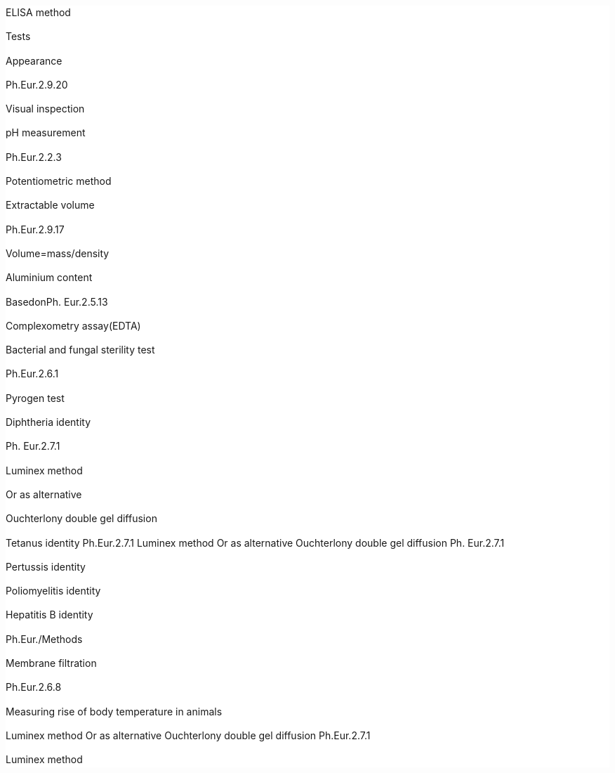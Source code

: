 ELISA method

Tests

Appearance

Ph.Eur.2.9.20

Visual inspection

pH measurement

Ph.Eur.2.2.3

Potentiometric method

Extractable volume

Ph.Eur.2.9.17

Volume=mass/density

Aluminium content

BasedonPh. Eur.2.5.13

Complexometry assay(EDTA)

Bacterial and fungal sterility test

Ph.Eur.2.6.1

Pyrogen test

Diphtheria identity

Ph. Eur.2.7.1

Luminex method

Or as alternative

Ouchterlony double gel diffusion

Tetanus identity Ph.Eur.2.7.1 Luminex method Or as alternative Ouchterlony double gel diffusion Ph. Eur.2.7.1

Pertussis identity

Poliomyelitis identity

Hepatitis B identity

Ph.Eur./Methods

Membrane filtration

Ph.Eur.2.6.8

Measuring rise of body temperature in animals

Luminex method Or as alternative Ouchterlony double gel diffusion Ph.Eur.2.7.1

Luminex method
